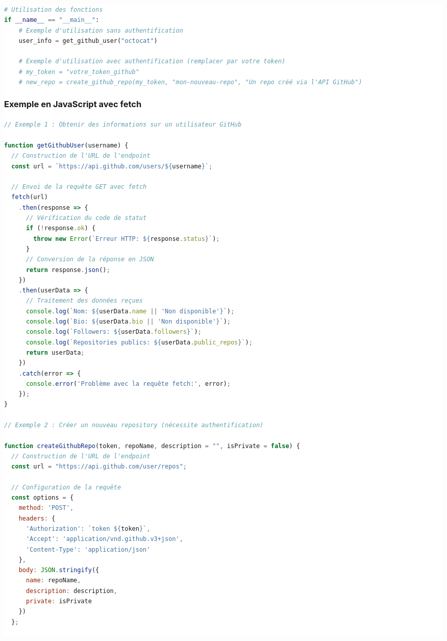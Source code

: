 ```python
# Utilisation des fonctions
if __name__ == "__main__":
    # Exemple d'utilisation sans authentification
    user_info = get_github_user("octocat")
    
    # Exemple d'utilisation avec authentification (remplacer par votre token)
    # my_token = "votre_token_github"
    # new_repo = create_github_repo(my_token, "mon-nouveau-repo", "Un repo créé via l'API GitHub")
```

### Exemple en JavaScript avec fetch

```javascript
// Exemple 1 : Obtenir des informations sur un utilisateur GitHub

function getGithubUser(username) {
  // Construction de l'URL de l'endpoint
  const url = `https://api.github.com/users/${username}`;
  
  // Envoi de la requête GET avec fetch
  fetch(url)
    .then(response => {
      // Vérification du code de statut
      if (!response.ok) {
        throw new Error(`Erreur HTTP: ${response.status}`);
      }
      // Conversion de la réponse en JSON
      return response.json();
    })
    .then(userData => {
      // Traitement des données reçues
      console.log(`Nom: ${userData.name || 'Non disponible'}`);
      console.log(`Bio: ${userData.bio || 'Non disponible'}`);
      console.log(`Followers: ${userData.followers}`);
      console.log(`Repositories publics: ${userData.public_repos}`);
      return userData;
    })
    .catch(error => {
      console.error('Problème avec la requête fetch:', error);
    });
}

// Exemple 2 : Créer un nouveau repository (nécessite authentification)

function createGithubRepo(token, repoName, description = "", isPrivate = false) {
  // Construction de l'URL de l'endpoint
  const url = "https://api.github.com/user/repos";
  
  // Configuration de la requête
  const options = {
    method: 'POST',
    headers: {
      'Authorization': `token ${token}`,
      'Accept': 'application/vnd.github.v3+json',
      'Content-Type': 'application/json'
    },
    body: JSON.stringify({
      name: repoName,
      description: description,
      private: isPrivate
    })
  };
  
```